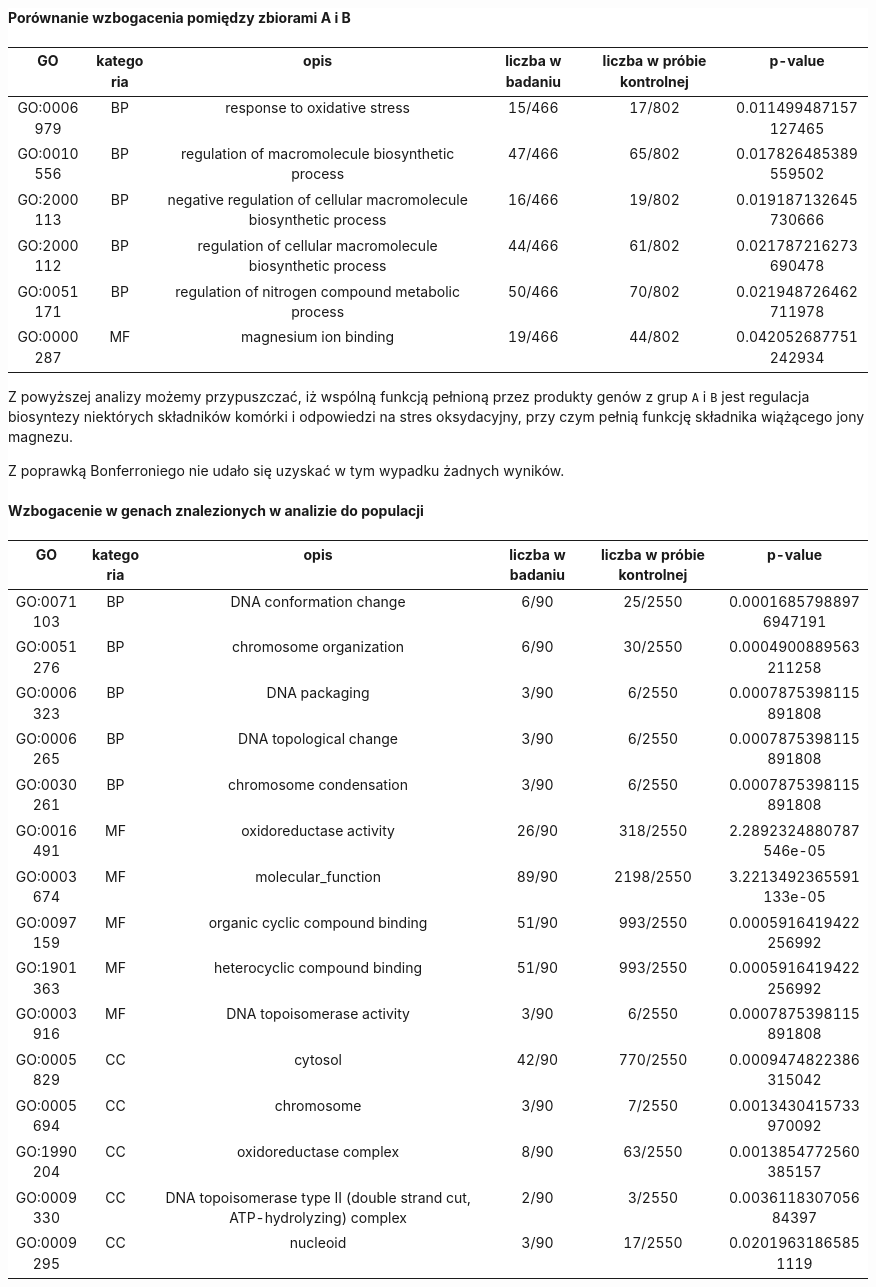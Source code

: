 
#### Porównanie wzbogacenia pomiędzy zbiorami A i B

|GO|kategoria|opis|liczba w badaniu|liczba w próbie kontrolnej|p-value|
|:---:|:---:|:---:|:---:|:---:|:---:|
|GO:0006979|BP|response to oxidative stress|15/466|17/802|0.011499487157127465|
|GO:0010556|BP|regulation of macromolecule biosynthetic process|47/466|65/802|0.017826485389559502|
|GO:2000113|BP|negative regulation of cellular macromolecule biosynthetic process|16/466|19/802|0.019187132645730666|
|GO:2000112|BP|regulation of cellular macromolecule biosynthetic process|44/466|61/802|0.021787216273690478|
|GO:0051171|BP|regulation of nitrogen compound metabolic process|50/466|70/802|0.021948726462711978|
|GO:0000287|MF|magnesium ion binding|19/466|44/802|0.042052687751242934

Z powyższej analizy możemy przypuszczać, iż wspólną funkcją pełnioną przez produkty genów z grup `A` i `B`
jest regulacja biosyntezy niektórych składników komórki i odpowiedzi na stres oksydacyjny, przy czym
pełnią funkcję składnika wiążącego jony magnezu.

Z poprawką Bonferroniego nie udało się uzyskać w tym wypadku żadnych wyników.

#### Wzbogacenie w genach znalezionych w analizie do populacji

|GO|kategoria|opis|liczba w badaniu|liczba w próbie kontrolnej|p-value|
|:---:|:---:|:---:|:---:|:---:|:---:|
|GO:0071103|BP|DNA conformation change|6/90|25/2550|0.00016857988976947191|
|GO:0051276|BP|chromosome organization|6/90|30/2550|0.0004900889563211258|
|GO:0006323|BP|DNA packaging|3/90|6/2550|0.0007875398115891808|
|GO:0006265|BP|DNA topological change|3/90|6/2550|0.0007875398115891808|
|GO:0030261|BP|chromosome condensation|3/90|6/2550|0.0007875398115891808|
|GO:0016491|MF|oxidoreductase activity|26/90|318/2550|2.2892324880787546e-05|
|GO:0003674|MF|molecular_function|89/90|2198/2550|3.2213492365591133e-05|
|GO:0097159|MF|organic cyclic compound binding|51/90|993/2550|0.0005916419422256992|
|GO:1901363|MF|heterocyclic compound binding|51/90|993/2550|0.0005916419422256992|
|GO:0003916|MF|DNA topoisomerase activity|3/90|6/2550|0.0007875398115891808|
|GO:0005829|CC|cytosol|42/90|770/2550|0.0009474822386315042|
|GO:0005694|CC|chromosome|3/90|7/2550|0.0013430415733970092|
|GO:1990204|CC|oxidoreductase complex|8/90|63/2550|0.0013854772560385157|
|GO:0009330|CC|DNA topoisomerase type II (double strand cut, ATP-hydrolyzing) complex|2/90|3/2550|0.003611830705684397|
|GO:0009295|CC|nucleoid|3/90|17/2550|0.02019631865851119|
